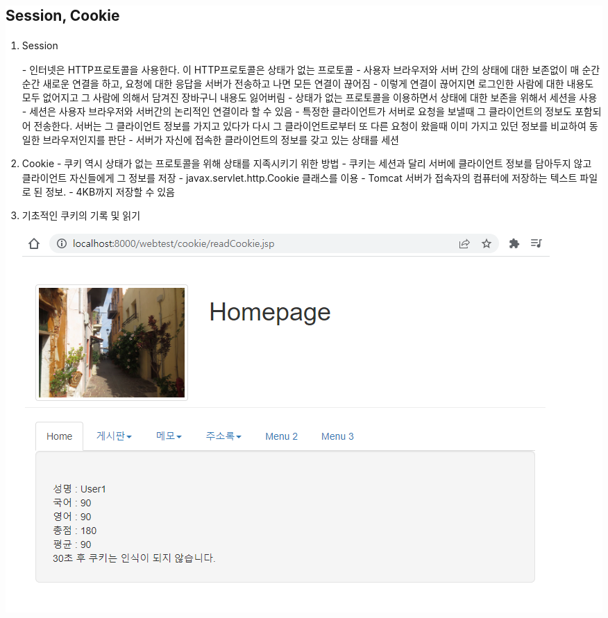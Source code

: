 

## Session, Cookie

1. Session

   \- 인터넷은 HTTP프로토콜을 사용한다. 이 HTTP프로토콜은 상태가 없는 프로토콜
   \- 사용자 브라우저와 서버 간의 상태에 대한 보존없이 매 순간 순간 새로운 연결을 하고, 요청에 대한 응답을 서버가 전송하고 나면 모든 연결이 끊어짐
   \- 이렇게 연결이 끊어지면 로그인한 사람에 대한 내용도 모두 없어지고 그 사람에 의해서 담겨진 장바구니 내용도 잃어버림
   \- 상태가 없는 프로토콜을 이용하면서 상태에 대한 보존을 위해서 세션을 사용
   \- 세션은 사용자 브라우저와 서버간의 논리적인 연결이라 할 수 있음
   \- 특정한 클라이언트가 서버로 요청을 보낼때 그 클라이언트의 정보도 포함되어 전송한다. 서버는 그 클라이언트 정보를 가지고 있다가 다시 그 클라이언트로부터 또 다른 요청이 왔을때 이미 가지고 있던 정보를 비교하여 동일한 브라우저인지를 판단
   \- 서버가 자신에 접속한 클라이언트의 정보를 갖고 있는 상태를 세션

2. Cookie
   \- 쿠키 역시 상태가 없는 프로토콜을 위해 상태를 지족시키기 위한 방법
   \- 쿠키는 세션과 달리 서버에 클라이언트 정보를 담아두지 않고 클라이언트 자신들에게 그 정보를 저장
   \- javax.servlet.http.Cookie 클래스를 이용
   \- Tomcat 서버가 접속자의 컴퓨터에 저장하는 텍스트 파일로 된 정보. 
   \- 4KB까지 저장할 수 있음 

3. 기초적인 쿠키의 기록 및 읽기

     ![image=center](220531.assets/171072325-6402118f-4ece-46e0-858b-535d83668726.png)
